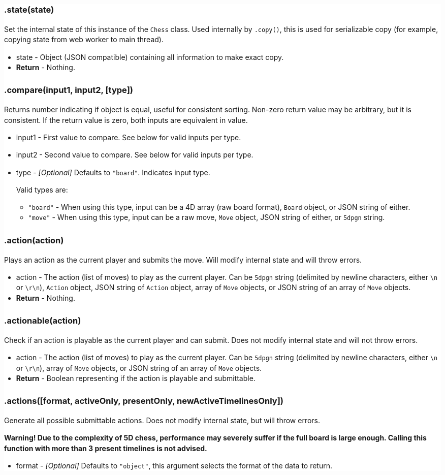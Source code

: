 ### .state(state)

Set the internal state of this instance of the `Chess` class. Used internally by `.copy()`, this is used for serializable copy (for example, copying state from web worker to main thread).

  - state - Object (JSON compatible) containing all information to make exact copy.
  - **Return** - Nothing.

### .compare(input1, input2, [type])

Returns number indicating if object is equal, useful for consistent sorting. Non-zero return value may be arbitrary, but it is consistent. If the return value is zero, both inputs are equivalent in value.

  - input1 - First value to compare. See below for valid inputs per type.
  - input2 - Second value to compare. See below for valid inputs per type.
  - type - *[Optional]* Defaults to `"board"`. Indicates input type.

    Valid types are:

    - `"board"` - When using this type, input can be a 4D array (raw board format), `Board` object, or JSON string of either.
    - `"move"` - When using this type, input can be a raw move, `Move` object, JSON string of either, or `5dpgn` string.

### .action(action)

Plays an action as the current player and submits the move. Will modify internal state and will throw errors.

  - action - The action (list of moves) to play as the current player. Can be `5dpgn` string (delimited by newline characters, either `\n` or `\r\n`), `Action` object, JSON string of `Action` object, array of `Move` objects, or JSON string of an array of `Move` objects.
  - **Return** - Nothing.

### .actionable(action)

Check if an action is playable as the current player and can submit. Does not modify internal state and will not throw errors.

  - action - The action (list of moves) to play as the current player. Can be `5dpgn` string (delimited by newline characters, either `\n` or `\r\n`), array of `Move` objects, or JSON string of an array of `Move` objects.
  - **Return** - Boolean representing if the action is playable and submittable.

### .actions([format, activeOnly, presentOnly, newActiveTimelinesOnly])

Generate all possible submittable actions. Does not modify internal state, but will throw errors.

**Warning! Due to the complexity of 5D chess, performance may severely suffer if the full board is large enough. Calling this function with more than 3 present timelines is not advised.**

  - format - *[Optional]* Defaults to `"object"`, this argument selects the format of the data to return.
